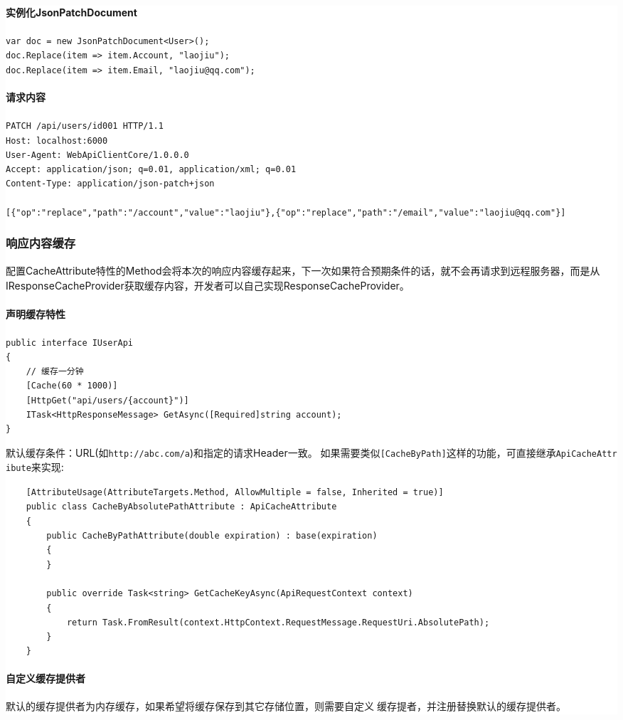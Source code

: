 #### 实例化JsonPatchDocument
```
var doc = new JsonPatchDocument<User>();
doc.Replace(item => item.Account, "laojiu");
doc.Replace(item => item.Email, "laojiu@qq.com");
```

#### 请求内容
```
PATCH /api/users/id001 HTTP/1.1
Host: localhost:6000
User-Agent: WebApiClientCore/1.0.0.0
Accept: application/json; q=0.01, application/xml; q=0.01
Content-Type: application/json-patch+json

[{"op":"replace","path":"/account","value":"laojiu"},{"op":"replace","path":"/email","value":"laojiu@qq.com"}]
```


### 响应内容缓存
配置CacheAttribute特性的Method会将本次的响应内容缓存起来，下一次如果符合预期条件的话，就不会再请求到远程服务器，而是从IResponseCacheProvider获取缓存内容，开发者可以自己实现ResponseCacheProvider。

#### 声明缓存特性
```
public interface IUserApi
{
    // 缓存一分钟
    [Cache(60 * 1000)]
    [HttpGet("api/users/{account}")]
    ITask<HttpResponseMessage> GetAsync([Required]string account);
}
```
默认缓存条件：URL(如`http://abc.com/a`)和指定的请求Header一致。
如果需要类似`[CacheByPath]`这样的功能，可直接继承`ApiCacheAttribute`来实现:

```
    [AttributeUsage(AttributeTargets.Method, AllowMultiple = false, Inherited = true)]
    public class CacheByAbsolutePathAttribute : ApiCacheAttribute
    {
        public CacheByPathAttribute(double expiration) : base(expiration)
        {
        }

        public override Task<string> GetCacheKeyAsync(ApiRequestContext context)
        {
            return Task.FromResult(context.HttpContext.RequestMessage.RequestUri.AbsolutePath);
        }
    }
```


#### 自定义缓存提供者
默认的缓存提供者为内存缓存，如果希望将缓存保存到其它存储位置，则需要自定义 缓存提者，并注册替换默认的缓存提供者。
